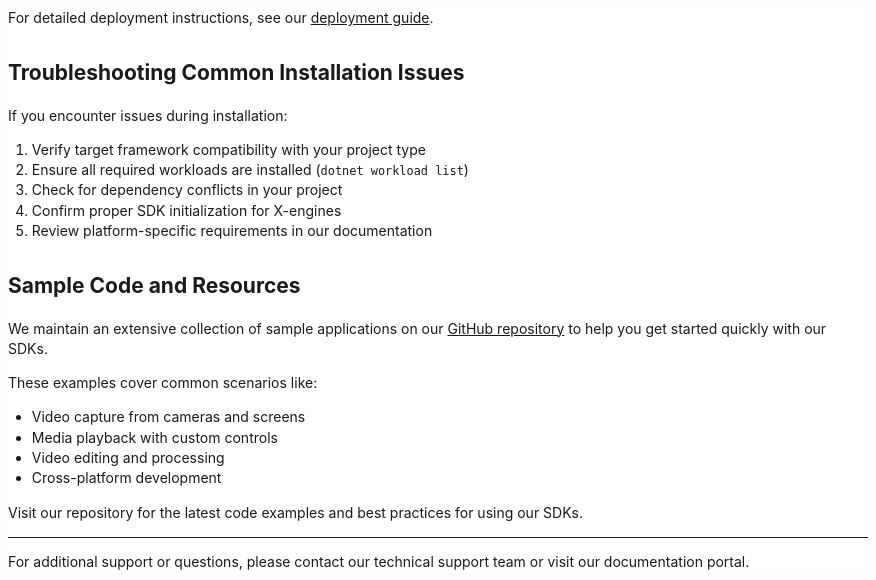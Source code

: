 For detailed deployment instructions, see our [deployment guide](../deployment-x/index.md).

## Troubleshooting Common Installation Issues

If you encounter issues during installation:

1. Verify target framework compatibility with your project type
2. Ensure all required workloads are installed (`dotnet workload list`)
3. Check for dependency conflicts in your project
4. Confirm proper SDK initialization for X-engines
5. Review platform-specific requirements in our documentation

## Sample Code and Resources

We maintain an extensive collection of sample applications on our [GitHub repository](https://github.com/visioforge/.Net-SDK-s-samples) to help you get started quickly with our SDKs.

These examples cover common scenarios like:

- Video capture from cameras and screens
- Media playback with custom controls
- Video editing and processing
- Cross-platform development

Visit our repository for the latest code examples and best practices for using our SDKs.

---

For additional support or questions, please contact our technical support team or visit our documentation portal.
